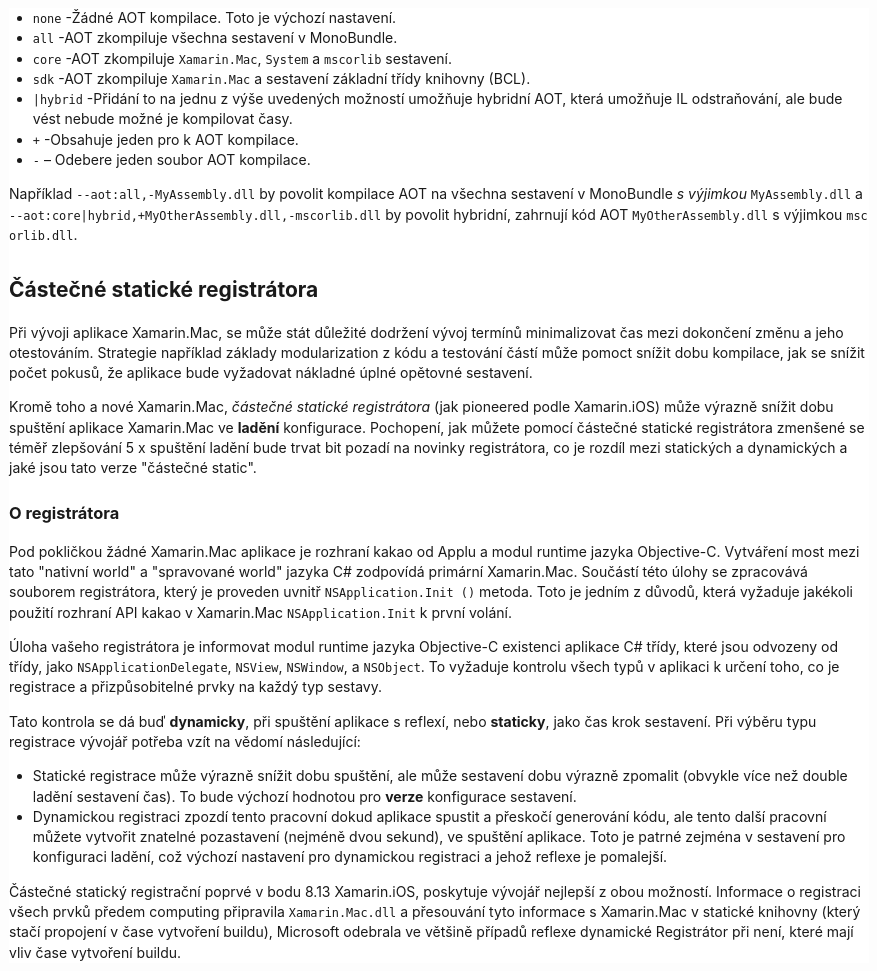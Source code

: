- `none` -Žádné AOT kompilace. Toto je výchozí nastavení.
- `all` -AOT zkompiluje všechna sestavení v MonoBundle.
- `core` -AOT zkompiluje `Xamarin.Mac`, `System` a `mscorlib` sestavení.
- `sdk` -AOT zkompiluje `Xamarin.Mac` a sestavení základní třídy knihovny (BCL).
- `|hybrid` -Přidání to na jednu z výše uvedených možností umožňuje hybridní AOT, která umožňuje IL odstraňování, ale bude vést nebude možné je kompilovat časy.
- `+` -Obsahuje jeden pro k AOT kompilace.
- `-` – Odebere jeden soubor AOT kompilace.

Například `--aot:all,-MyAssembly.dll` by povolit kompilace AOT na všechna sestavení v MonoBundle _s výjimkou_ `MyAssembly.dll` a `--aot:core|hybrid,+MyOtherAssembly.dll,-mscorlib.dll` by povolit hybridní, zahrnují kód AOT `MyOtherAssembly.dll` s výjimkou `mscorlib.dll`.

## <a name="partial-static-registrar"></a>Částečné statické registrátora

Při vývoji aplikace Xamarin.Mac, se může stát důležité dodržení vývoj termínů minimalizovat čas mezi dokončení změnu a jeho otestováním. Strategie například základy modularization z kódu a testování částí může pomoct snížit dobu kompilace, jak se snížit počet pokusů, že aplikace bude vyžadovat nákladné úplné opětovné sestavení.

Kromě toho a nové Xamarin.Mac, _částečné statické registrátora_ (jak pioneered podle Xamarin.iOS) může výrazně snížit dobu spuštění aplikace Xamarin.Mac ve **ladění** konfigurace. Pochopení, jak můžete pomocí částečné statické registrátora zmenšené se téměř zlepšování 5 x spuštění ladění bude trvat bit pozadí na novinky registrátora, co je rozdíl mezi statických a dynamických a jaké jsou tato verze "částečné static".

### <a name="about-the-registrar"></a>O registrátora

Pod pokličkou žádné Xamarin.Mac aplikace je rozhraní kakao od Applu a modul runtime jazyka Objective-C. Vytváření most mezi tato "nativní world" a "spravované world" jazyka C# zodpovídá primární Xamarin.Mac. Součástí této úlohy se zpracovává souborem registrátora, který je proveden uvnitř `NSApplication.Init ()` metoda. Toto je jedním z důvodů, která vyžaduje jakékoli použití rozhraní API kakao v Xamarin.Mac `NSApplication.Init` k první volání.

Úloha vašeho registrátora je informovat modul runtime jazyka Objective-C existenci aplikace C# třídy, které jsou odvozeny od třídy, jako `NSApplicationDelegate`, `NSView`, `NSWindow`, a `NSObject`. To vyžaduje kontrolu všech typů v aplikaci k určení toho, co je registrace a přizpůsobitelné prvky na každý typ sestavy.

Tato kontrola se dá buď **dynamicky**, při spuštění aplikace s reflexí, nebo **staticky**, jako čas krok sestavení. Při výběru typu registrace vývojář potřeba vzít na vědomí následující:

- Statické registrace může výrazně snížit dobu spuštění, ale může sestavení dobu výrazně zpomalit (obvykle více než double ladění sestavení čas). To bude výchozí hodnotou pro **verze** konfigurace sestavení.
- Dynamickou registraci zpozdí tento pracovní dokud aplikace spustit a přeskočí generování kódu, ale tento další pracovní můžete vytvořit znatelné pozastavení (nejméně dvou sekund), ve spuštění aplikace. Toto je patrné zejména v sestavení pro konfiguraci ladění, což výchozí nastavení pro dynamickou registraci a jehož reflexe je pomalejší.

Částečné statický registrační poprvé v bodu 8.13 Xamarin.iOS, poskytuje vývojář nejlepší z obou možností. Informace o registraci všech prvků předem computing připravila `Xamarin.Mac.dll` a přesouvání tyto informace s Xamarin.Mac v statické knihovny (který stačí propojení v čase vytvoření buildu), Microsoft odebrala ve většině případů reflexe dynamické Registrátor při není, které mají vliv čase vytvoření buildu.
